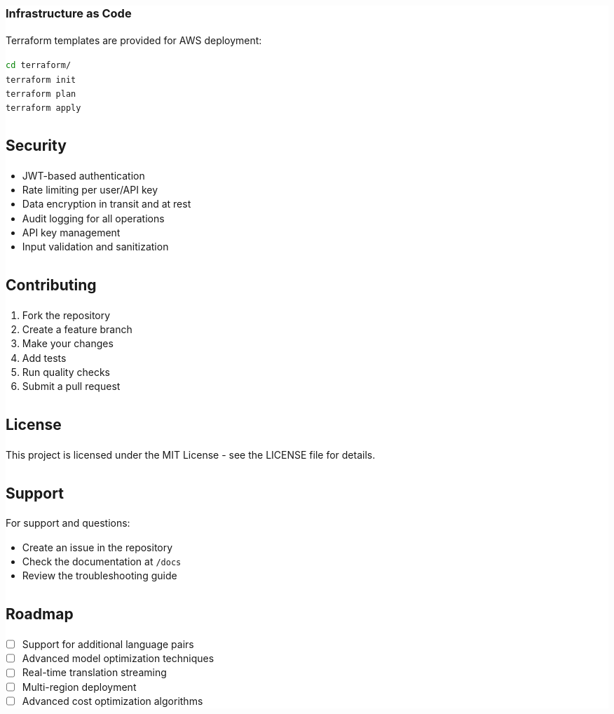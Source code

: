 ### Infrastructure as Code

Terraform templates are provided for AWS deployment:

```bash
cd terraform/
terraform init
terraform plan
terraform apply
```

## Security

- JWT-based authentication
- Rate limiting per user/API key
- Data encryption in transit and at rest
- Audit logging for all operations
- API key management
- Input validation and sanitization

## Contributing

1. Fork the repository
2. Create a feature branch
3. Make your changes
4. Add tests
5. Run quality checks
6. Submit a pull request

## License

This project is licensed under the MIT License - see the LICENSE file for details.

## Support

For support and questions:
- Create an issue in the repository
- Check the documentation at `/docs`
- Review the troubleshooting guide

## Roadmap

- [ ] Support for additional language pairs
- [ ] Advanced model optimization techniques
- [ ] Real-time translation streaming
- [ ] Multi-region deployment
- [ ] Advanced cost optimization algorithms